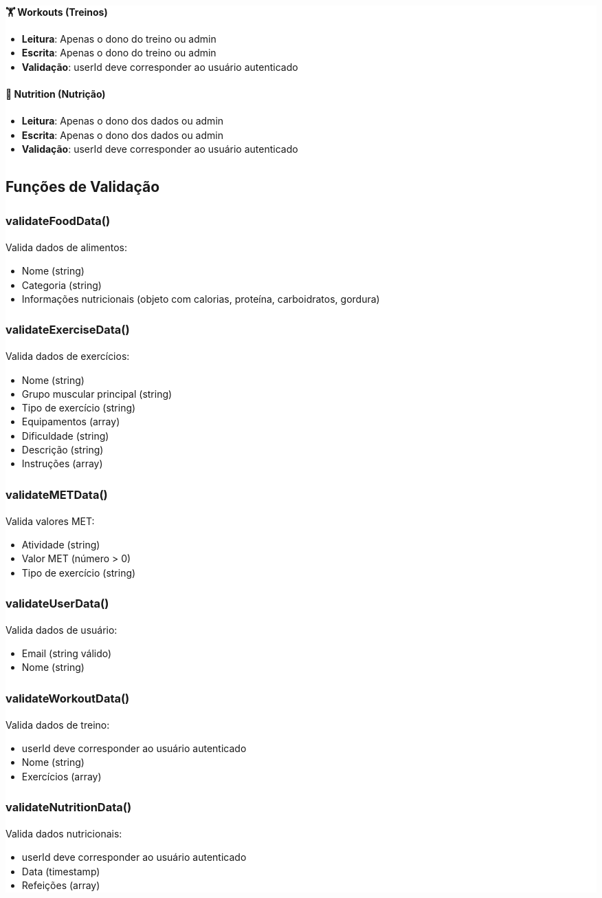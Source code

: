 #### 🏋️ Workouts (Treinos)
- **Leitura**: Apenas o dono do treino ou admin
- **Escrita**: Apenas o dono do treino ou admin
- **Validação**: userId deve corresponder ao usuário autenticado

#### 🥗 Nutrition (Nutrição)
- **Leitura**: Apenas o dono dos dados ou admin
- **Escrita**: Apenas o dono dos dados ou admin
- **Validação**: userId deve corresponder ao usuário autenticado

## Funções de Validação

### validateFoodData()
Valida dados de alimentos:
- Nome (string)
- Categoria (string)
- Informações nutricionais (objeto com calorias, proteína, carboidratos, gordura)

### validateExerciseData()
Valida dados de exercícios:
- Nome (string)
- Grupo muscular principal (string)
- Tipo de exercício (string)
- Equipamentos (array)
- Dificuldade (string)
- Descrição (string)
- Instruções (array)

### validateMETData()
Valida valores MET:
- Atividade (string)
- Valor MET (número > 0)
- Tipo de exercício (string)

### validateUserData()
Valida dados de usuário:
- Email (string válido)
- Nome (string)

### validateWorkoutData()
Valida dados de treino:
- userId deve corresponder ao usuário autenticado
- Nome (string)
- Exercícios (array)

### validateNutritionData()
Valida dados nutricionais:
- userId deve corresponder ao usuário autenticado
- Data (timestamp)
- Refeições (array)
